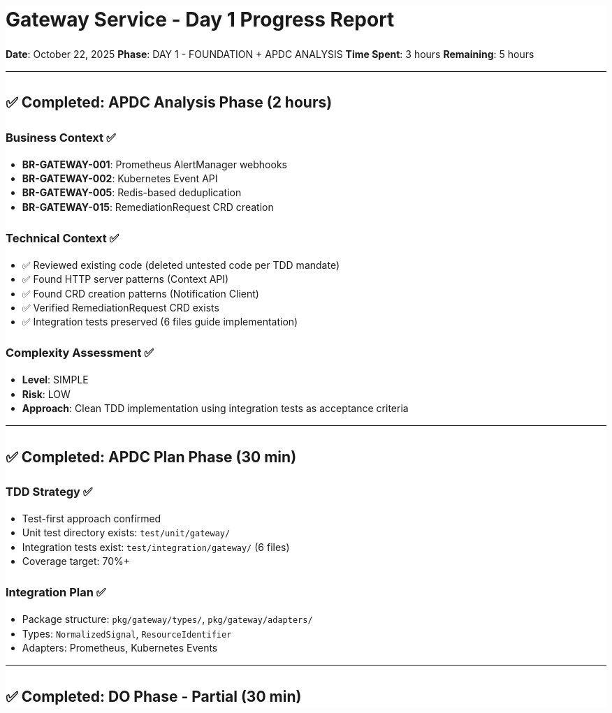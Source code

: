 # Gateway Service - Day 1 Progress Report

**Date**: October 22, 2025
**Phase**: DAY 1 - FOUNDATION + APDC ANALYSIS
**Time Spent**: 3 hours
**Remaining**: 5 hours

---

## ✅ **Completed: APDC Analysis Phase** (2 hours)

### **Business Context** ✅
- **BR-GATEWAY-001**: Prometheus AlertManager webhooks
- **BR-GATEWAY-002**: Kubernetes Event API
- **BR-GATEWAY-005**: Redis-based deduplication
- **BR-GATEWAY-015**: RemediationRequest CRD creation

### **Technical Context** ✅
- ✅ Reviewed existing code (deleted untested code per TDD mandate)
- ✅ Found HTTP server patterns (Context API)
- ✅ Found CRD creation patterns (Notification Client)
- ✅ Verified RemediationRequest CRD exists
- ✅ Integration tests preserved (6 files guide implementation)

### **Complexity Assessment** ✅
- **Level**: SIMPLE
- **Risk**: LOW
- **Approach**: Clean TDD implementation using integration tests as acceptance criteria

---

## ✅ **Completed: APDC Plan Phase** (30 min)

### **TDD Strategy** ✅
- Test-first approach confirmed
- Unit test directory exists: `test/unit/gateway/`
- Integration tests exist: `test/integration/gateway/` (6 files)
- Coverage target: 70%+

### **Integration Plan** ✅
- Package structure: `pkg/gateway/types/`, `pkg/gateway/adapters/`
- Types: `NormalizedSignal`, `ResourceIdentifier`
- Adapters: Prometheus, Kubernetes Events

---

## ✅ **Completed: DO Phase - Partial** (30 min)
